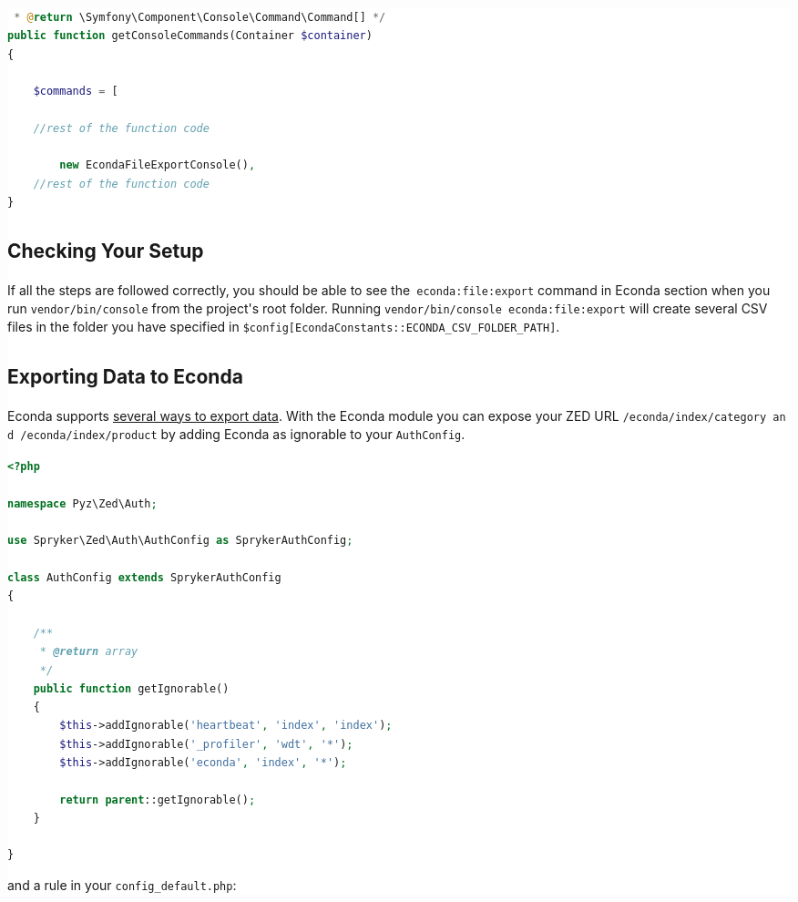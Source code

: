 ```php
 * @return \Symfony\Component\Console\Command\Command[] */
public function getConsoleCommands(Container $container)
{

    $commands = [

    //rest of the function code

        new EcondaFileExportConsole(),
    //rest of the function code
}
```

## Checking Your Setup
 If all the steps are  followed correctly, you should be able to see the` econda:file:export` command in Econda section when you run `vendor/bin/console` from the project's root folder.
Running `vendor/bin/console econda:file:export` will create several CSV files in the folder you have specified in `$config[EcondaConstants::ECONDA_CSV_FOLDER_PATH]`.

## Exporting Data to Econda
Econda supports [several ways to export data](https://support.econda.de/display/CSDE/Produktdatenimport). With the Econda module you can expose your ZED URL `/econda/index/category and /econda/index/product` by adding Econda as ignorable to your `AuthConfig`.

```php
<?php

namespace Pyz\Zed\Auth;

use Spryker\Zed\Auth\AuthConfig as SprykerAuthConfig;

class AuthConfig extends SprykerAuthConfig
{

    /**
     * @return array
     */
    public function getIgnorable()
    {
        $this->addIgnorable('heartbeat', 'index', 'index');
        $this->addIgnorable('_profiler', 'wdt', '*');
        $this->addIgnorable('econda', 'index', '*');

        return parent::getIgnorable();
    }

}
```
and a rule in your `config_default.php`:
